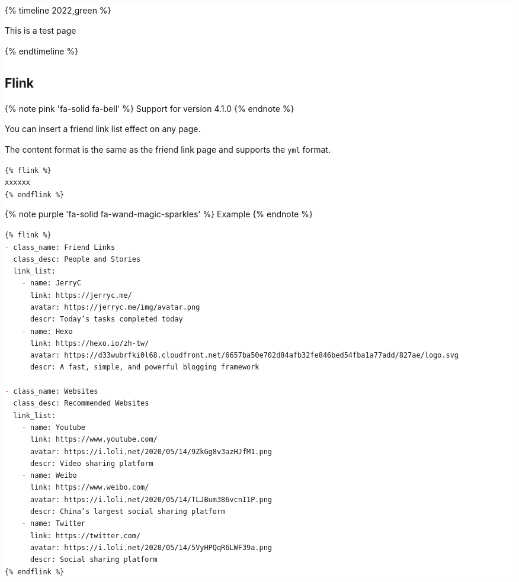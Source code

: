 {% timeline 2022,green %}



This is a test page



{% endtimeline %}

## Flink

{% note pink 'fa-solid fa-bell' %}
Support for version 4.1.0
{% endnote %}

You can insert a friend link list effect on any page.

The content format is the same as the friend link page and supports the `yml` format.

```markdown
{% flink %}
xxxxxx
{% endflink %}
```

{% note purple 'fa-solid fa-wand-magic-sparkles' %}
Example
{% endnote %}

```markdown
{% flink %}
- class_name: Friend Links
  class_desc: People and Stories
  link_list:
    - name: JerryC
      link: https://jerryc.me/
      avatar: https://jerryc.me/img/avatar.png
      descr: Today’s tasks completed today
    - name: Hexo
      link: https://hexo.io/zh-tw/
      avatar: https://d33wubrfki0l68.cloudfront.net/6657ba50e702d84afb32fe846bed54fba1a77add/827ae/logo.svg
      descr: A fast, simple, and powerful blogging framework

- class_name: Websites
  class_desc: Recommended Websites
  link_list: 
    - name: Youtube
      link: https://www.youtube.com/
      avatar: https://i.loli.net/2020/05/14/9ZkGg8v3azHJfM1.png
      descr: Video sharing platform
    - name: Weibo
      link: https://www.weibo.com/
      avatar: https://i.loli.net/2020/05/14/TLJBum386vcnI1P.png
      descr: China’s largest social sharing platform
    - name: Twitter
      link: https://twitter.com/
      avatar: https://i.loli.net/2020/05/14/5VyHPQqR6LWF39a.png
      descr: Social sharing platform
{% endflink %}
```
